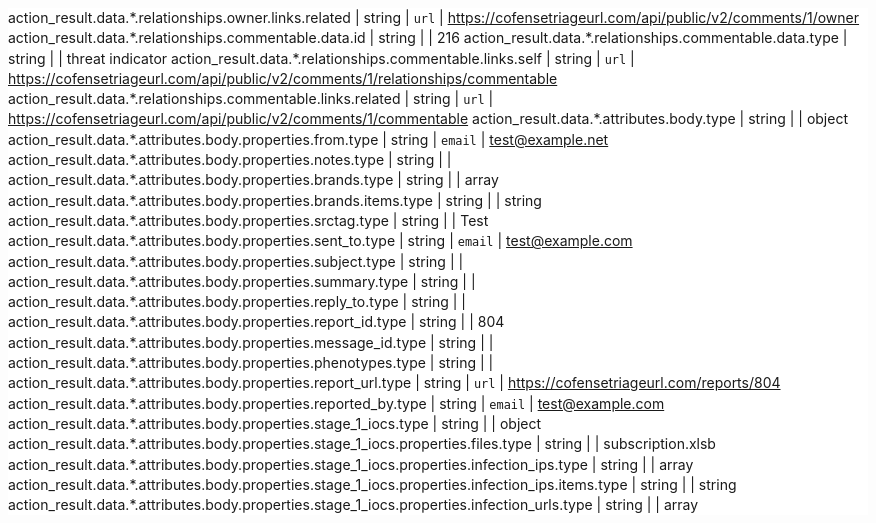 action_result.data.\*.relationships.owner.links.related | string |  `url`  |   https://cofensetriageurl.com/api/public/v2/comments/1/owner 
action_result.data.\*.relationships.commentable.data.id | string |  |   216 
action_result.data.\*.relationships.commentable.data.type | string |  |   threat indicator 
action_result.data.\*.relationships.commentable.links.self | string |  `url`  |   https://cofensetriageurl.com/api/public/v2/comments/1/relationships/commentable 
action_result.data.\*.relationships.commentable.links.related | string |  `url`  |   https://cofensetriageurl.com/api/public/v2/comments/1/commentable 
action_result.data.\*.attributes.body.type | string |  |   object 
action_result.data.\*.attributes.body.properties.from.type | string |  `email`  |   test@example.net 
action_result.data.\*.attributes.body.properties.notes.type | string |  |  
action_result.data.\*.attributes.body.properties.brands.type | string |  |   array 
action_result.data.\*.attributes.body.properties.brands.items.type | string |  |   string 
action_result.data.\*.attributes.body.properties.srctag.type | string |  |   Test 
action_result.data.\*.attributes.body.properties.sent_to.type | string |  `email`  |   test@example.com 
action_result.data.\*.attributes.body.properties.subject.type | string |  |  
action_result.data.\*.attributes.body.properties.summary.type | string |  |  
action_result.data.\*.attributes.body.properties.reply_to.type | string |  |  
action_result.data.\*.attributes.body.properties.report_id.type | string |  |   804 
action_result.data.\*.attributes.body.properties.message_id.type | string |  |  
action_result.data.\*.attributes.body.properties.phenotypes.type | string |  |  
action_result.data.\*.attributes.body.properties.report_url.type | string |  `url`  |   https://cofensetriageurl.com/reports/804 
action_result.data.\*.attributes.body.properties.reported_by.type | string |  `email`  |   test@example.com 
action_result.data.\*.attributes.body.properties.stage_1_iocs.type | string |  |   object 
action_result.data.\*.attributes.body.properties.stage_1_iocs.properties.files.type | string |  |   subscription.xlsb 
action_result.data.\*.attributes.body.properties.stage_1_iocs.properties.infection_ips.type | string |  |   array 
action_result.data.\*.attributes.body.properties.stage_1_iocs.properties.infection_ips.items.type | string |  |   string 
action_result.data.\*.attributes.body.properties.stage_1_iocs.properties.infection_urls.type | string |  |   array 
